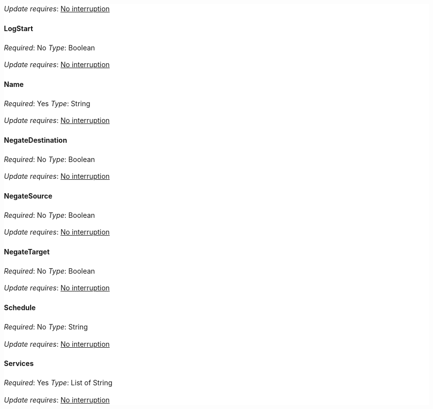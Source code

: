 _Update requires_: [No interruption](https://docs.aws.amazon.com/AWSCloudFormation/latest/UserGuide/using-cfn-updating-stacks-update-behaviors.html#update-no-interrupt)

#### LogStart

_Required_: No
_Type_: Boolean

_Update requires_: [No interruption](https://docs.aws.amazon.com/AWSCloudFormation/latest/UserGuide/using-cfn-updating-stacks-update-behaviors.html#update-no-interrupt)

#### Name

_Required_: Yes
_Type_: String

_Update requires_: [No interruption](https://docs.aws.amazon.com/AWSCloudFormation/latest/UserGuide/using-cfn-updating-stacks-update-behaviors.html#update-no-interrupt)

#### NegateDestination

_Required_: No
_Type_: Boolean

_Update requires_: [No interruption](https://docs.aws.amazon.com/AWSCloudFormation/latest/UserGuide/using-cfn-updating-stacks-update-behaviors.html#update-no-interrupt)

#### NegateSource

_Required_: No
_Type_: Boolean

_Update requires_: [No interruption](https://docs.aws.amazon.com/AWSCloudFormation/latest/UserGuide/using-cfn-updating-stacks-update-behaviors.html#update-no-interrupt)

#### NegateTarget

_Required_: No
_Type_: Boolean

_Update requires_: [No interruption](https://docs.aws.amazon.com/AWSCloudFormation/latest/UserGuide/using-cfn-updating-stacks-update-behaviors.html#update-no-interrupt)

#### Schedule

_Required_: No
_Type_: String

_Update requires_: [No interruption](https://docs.aws.amazon.com/AWSCloudFormation/latest/UserGuide/using-cfn-updating-stacks-update-behaviors.html#update-no-interrupt)

#### Services

_Required_: Yes
_Type_: List of String

_Update requires_: [No interruption](https://docs.aws.amazon.com/AWSCloudFormation/latest/UserGuide/using-cfn-updating-stacks-update-behaviors.html#update-no-interrupt)
